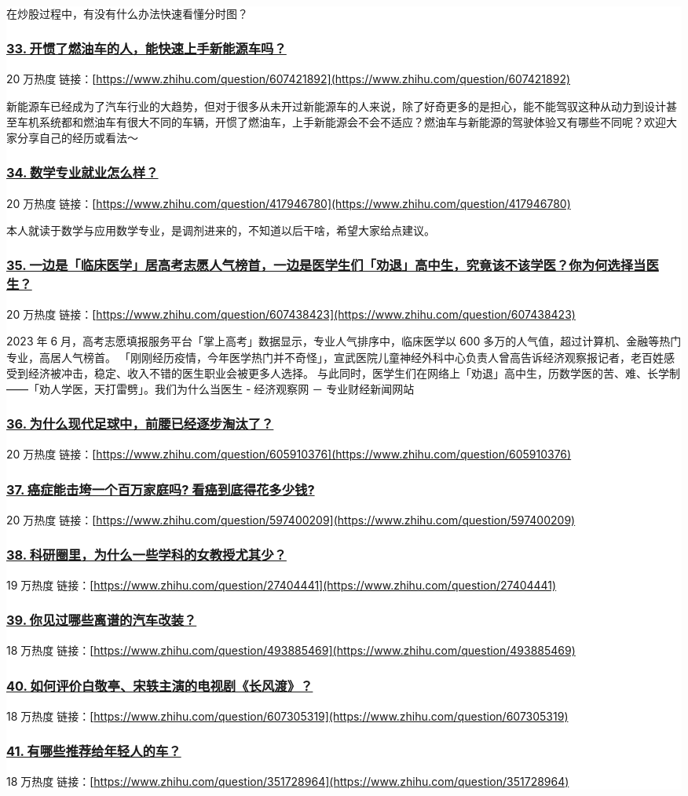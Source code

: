 在炒股过程中，有没有什么办法快速看懂分时图？

### [33. 开惯了燃油车的人，能快速上手新能源车吗？](https://www.zhihu.com/question/607421892)
20 万热度 链接：[https://www.zhihu.com/question/607421892](https://www.zhihu.com/question/607421892)

新能源车已经成为了汽车行业的大趋势，但对于很多从未开过新能源车的人来说，除了好奇更多的是担心，能不能驾驭这种从动力到设计甚至车机系统都和燃油车有很大不同的车辆，开惯了燃油车，上手新能源会不会不适应？燃油车与新能源的驾驶体验又有哪些不同呢？欢迎大家分享自己的经历或看法～

### [34. 数学专业就业怎么样？](https://www.zhihu.com/question/417946780)
20 万热度 链接：[https://www.zhihu.com/question/417946780](https://www.zhihu.com/question/417946780)

本人就读于数学与应用数学专业，是调剂进来的，不知道以后干啥，希望大家给点建议。

### [35. 一边是「临床医学」居高考志愿人气榜首，一边是医学生们「劝退」高中生，究竟该不该学医？你为何选择当医生？](https://www.zhihu.com/question/607438423)
20 万热度 链接：[https://www.zhihu.com/question/607438423](https://www.zhihu.com/question/607438423)

2023 年 6 月，高考志愿填报服务平台「掌上高考」数据显示，专业人气排序中，临床医学以 600 多万的人气值，超过计算机、金融等热门专业，高居人气榜首。 「刚刚经历疫情，今年医学热门并不奇怪」，宣武医院儿童神经外科中心负责人曾高告诉经济观察报记者，老百姓感受到经济被冲击，稳定、收入不错的医生职业会被更多人选择。 与此同时，医学生们在网络上「劝退」高中生，历数学医的苦、难、长学制——「劝人学医，天打雷劈」。我们为什么当医生 - 经济观察网 － 专业财经新闻网站

### [36. 为什么现代足球中，前腰已经逐步淘汰了？](https://www.zhihu.com/question/605910376)
20 万热度 链接：[https://www.zhihu.com/question/605910376](https://www.zhihu.com/question/605910376)



### [37. 癌症能击垮一个百万家庭吗? 看癌到底得花多少钱?](https://www.zhihu.com/question/597400209)
20 万热度 链接：[https://www.zhihu.com/question/597400209](https://www.zhihu.com/question/597400209)



### [38. 科研圈里，为什么一些学科的女教授尤其少？](https://www.zhihu.com/question/27404441)
19 万热度 链接：[https://www.zhihu.com/question/27404441](https://www.zhihu.com/question/27404441)



### [39. 你见过哪些离谱的汽车改装？](https://www.zhihu.com/question/493885469)
18 万热度 链接：[https://www.zhihu.com/question/493885469](https://www.zhihu.com/question/493885469)



### [40. 如何评价白敬亭、宋轶主演的电视剧《长风渡》？](https://www.zhihu.com/question/607305319)
18 万热度 链接：[https://www.zhihu.com/question/607305319](https://www.zhihu.com/question/607305319)



### [41. 有哪些推荐给年轻人的车？](https://www.zhihu.com/question/351728964)
18 万热度 链接：[https://www.zhihu.com/question/351728964](https://www.zhihu.com/question/351728964)
